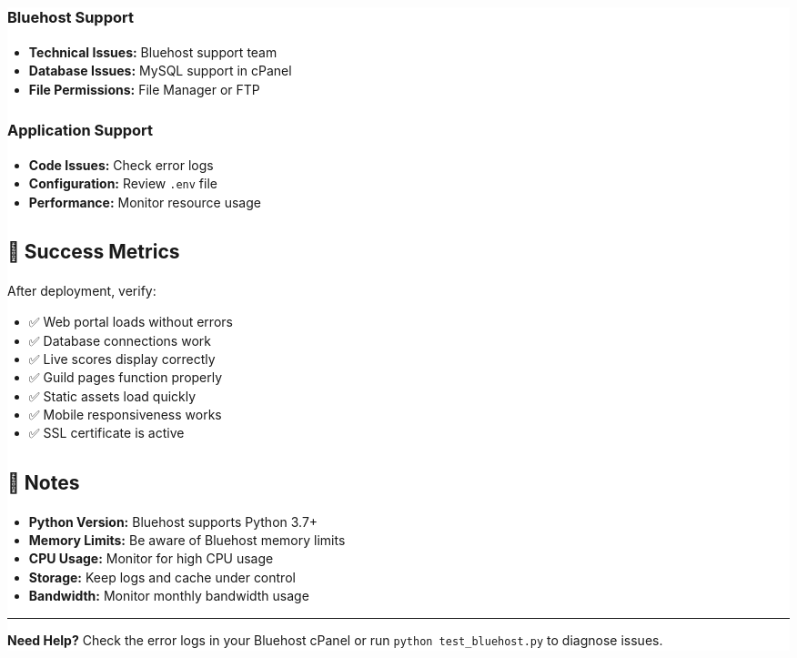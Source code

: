 ### Bluehost Support
- **Technical Issues:** Bluehost support team
- **Database Issues:** MySQL support in cPanel
- **File Permissions:** File Manager or FTP

### Application Support
- **Code Issues:** Check error logs
- **Configuration:** Review `.env` file
- **Performance:** Monitor resource usage

## 🎯 Success Metrics

After deployment, verify:
- ✅ Web portal loads without errors
- ✅ Database connections work
- ✅ Live scores display correctly
- ✅ Guild pages function properly
- ✅ Static assets load quickly
- ✅ Mobile responsiveness works
- ✅ SSL certificate is active

## 📝 Notes

- **Python Version:** Bluehost supports Python 3.7+
- **Memory Limits:** Be aware of Bluehost memory limits
- **CPU Usage:** Monitor for high CPU usage
- **Storage:** Keep logs and cache under control
- **Bandwidth:** Monitor monthly bandwidth usage

---

**Need Help?** Check the error logs in your Bluehost cPanel or run `python test_bluehost.py` to diagnose issues. 